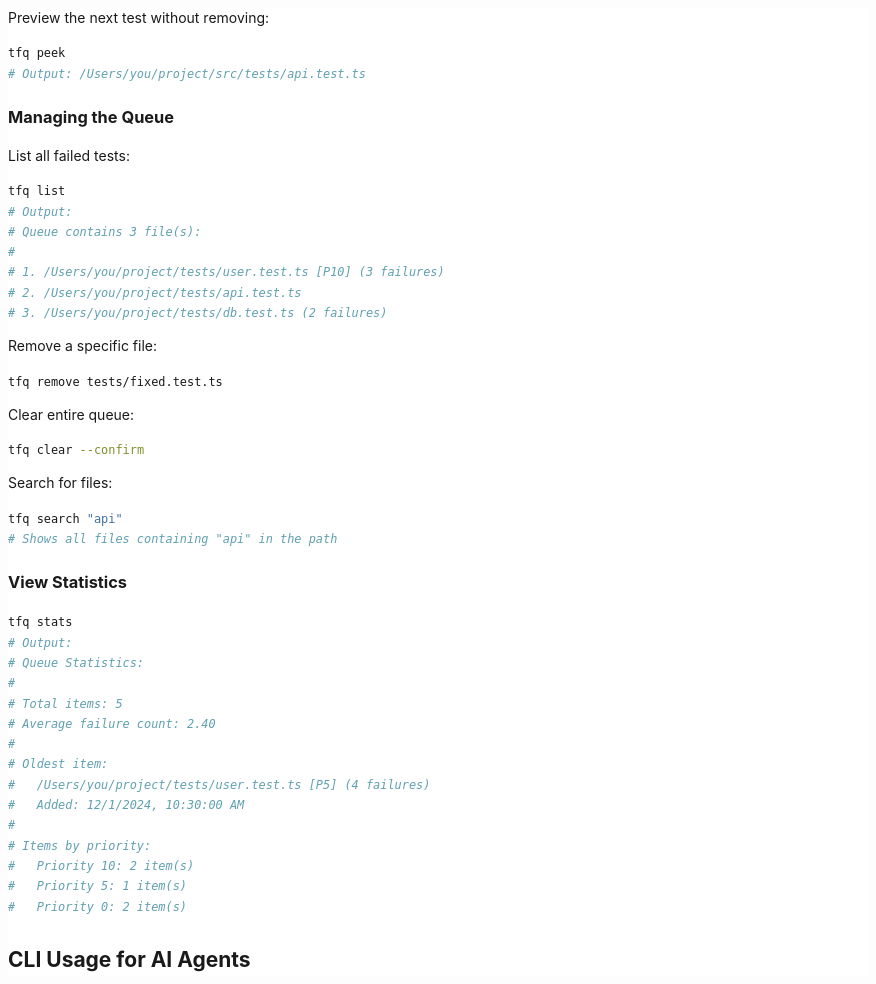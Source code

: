 Preview the next test without removing:
```bash
tfq peek
# Output: /Users/you/project/src/tests/api.test.ts
```

### Managing the Queue

List all failed tests:
```bash
tfq list
# Output:
# Queue contains 3 file(s):
# 
# 1. /Users/you/project/tests/user.test.ts [P10] (3 failures)
# 2. /Users/you/project/tests/api.test.ts
# 3. /Users/you/project/tests/db.test.ts (2 failures)
```

Remove a specific file:
```bash
tfq remove tests/fixed.test.ts
```

Clear entire queue:
```bash
tfq clear --confirm
```

Search for files:
```bash
tfq search "api"
# Shows all files containing "api" in the path
```

### View Statistics

```bash
tfq stats
# Output:
# Queue Statistics:
# 
# Total items: 5
# Average failure count: 2.40
# 
# Oldest item:
#   /Users/you/project/tests/user.test.ts [P5] (4 failures)
#   Added: 12/1/2024, 10:30:00 AM
# 
# Items by priority:
#   Priority 10: 2 item(s)
#   Priority 5: 1 item(s)
#   Priority 0: 2 item(s)
```

## CLI Usage for AI Agents
